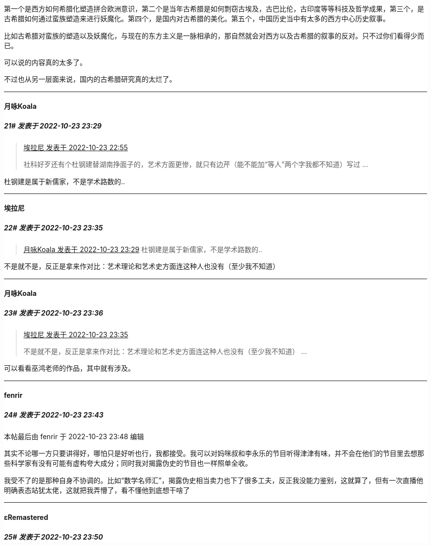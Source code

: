 第一个是西方如何希腊化塑造拼合欧洲意识，第二个是当年古希腊是如何剽窃古埃及，古巴比伦，古印度等等科技及哲学成果，第三个，是古希腊如何通过蛮族塑造来进行妖魔化。第四个，是国内对古希腊的美化。第五个，中国历史当中有太多的西方中心历史叙事。

比如古希腊对蛮族的塑造以及妖魔化，与现在的东方主义是一脉相承的，那自然就会对西方以及古希腊的叙事的反对。只不过你们看得少而已。

可以说的内容真的太多了。

不过也从另一层面来说，国内的古希腊研究真的太烂了。

*****

####  月咏Koala  
##### 21#       发表于 2022-10-23 23:29

<blockquote><a href="httphttps://bbs.saraba1st.com/2b/forum.php?mod=redirect&amp;goto=findpost&amp;pid=58067216&amp;ptid=2101130" target="_blank">埃拉尼 发表于 2022-10-23 22:55</a>

社科好歹还有个杜钢建替湖南挣面子的，艺术方面更惨，就只有边芹（能不能加“等人”两个字我都不知道）写过 ...</blockquote>
杜钢建是属于新儒家，不是学术路数的..

*****

####  埃拉尼  
##### 22#       发表于 2022-10-23 23:35

<blockquote><a href="httphttps://bbs.saraba1st.com/2b/forum.php?mod=redirect&amp;goto=findpost&amp;pid=58067976&amp;ptid=2101130" target="_blank">月咏Koala 发表于 2022-10-23 23:29</a>
杜钢建是属于新儒家，不是学术路数的..</blockquote>
不是就不是，反正是拿来作对比：艺术理论和艺术史方面连这种人也没有（至少我不知道）

*****

####  月咏Koala  
##### 23#       发表于 2022-10-23 23:36

<blockquote><a href="httphttps://bbs.saraba1st.com/2b/forum.php?mod=redirect&amp;goto=findpost&amp;pid=58068102&amp;ptid=2101130" target="_blank">埃拉尼 发表于 2022-10-23 23:35</a>

不是就不是，反正是拿来作对比：艺术理论和艺术史方面连这种人也没有（至少我不知道） ...</blockquote>
可以看看巫鸿老师的作品，其中就有涉及。

*****

####  fenrir  
##### 24#       发表于 2022-10-23 23:43

 本帖最后由 fenrir 于 2022-10-23 23:48 编辑 

其实不论哪一方只要讲得好，哪怕只是好听也行，我都接受。我可以对妈咪叔和李永乐的节目听得津津有味，并不会在他们的节目里去想那些科学家有没有可能有虚构夸大成分；同时我对揭露伪史的节目也一样照单全收。

我受不了的是那种自身不协调的。比如“数学名师汇”，揭露伪史相当卖力也下了很多工夫，反正我没能力鉴别，这就算了，但有一次直播他明确表态站犹太佬，这就把我弄懵了，看不懂他到底想干啥了

*****

####  εRemastered  
##### 25#       发表于 2022-10-23 23:50
